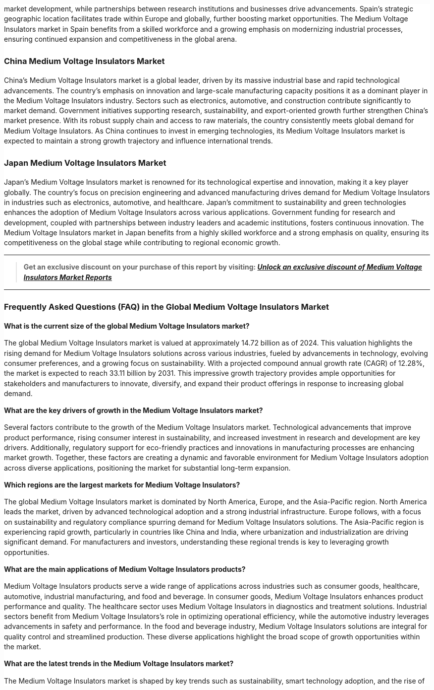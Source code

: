 market development, while partnerships between research institutions and businesses drive advancements. Spain&rsquo;s strategic geographic location facilitates trade within Europe and globally, further boosting market opportunities. The Medium Voltage Insulators market in Spain benefits from a skilled workforce and a growing emphasis on modernizing industrial processes, ensuring continued expansion and competitiveness in the global arena.</p><h3>China Medium Voltage Insulators Market</h3><p>China&rsquo;s Medium Voltage Insulators market is a global leader, driven by its massive industrial base and rapid technological advancements. The country&rsquo;s emphasis on innovation and large-scale manufacturing capacity positions it as a dominant player in the Medium Voltage Insulators industry. Sectors such as electronics, automotive, and construction contribute significantly to market demand. Government initiatives supporting research, sustainability, and export-oriented growth further strengthen China&rsquo;s market presence. With its robust supply chain and access to raw materials, the country consistently meets global demand for Medium Voltage Insulators. As China continues to invest in emerging technologies, its Medium Voltage Insulators market is expected to maintain a strong growth trajectory and influence international trends.</p><h3>Japan Medium Voltage Insulators Market</h3><p>Japan&rsquo;s Medium Voltage Insulators market is renowned for its technological expertise and innovation, making it a key player globally. The country&rsquo;s focus on precision engineering and advanced manufacturing drives demand for Medium Voltage Insulators in industries such as electronics, automotive, and healthcare. Japan&rsquo;s commitment to sustainability and green technologies enhances the adoption of Medium Voltage Insulators across various applications. Government funding for research and development, coupled with partnerships between industry leaders and academic institutions, fosters continuous innovation. The Medium Voltage Insulators market in Japan benefits from a highly skilled workforce and a strong emphasis on quality, ensuring its competitiveness on the global stage while contributing to regional economic growth.</p><hr /><blockquote><p><strong>Get an exclusive discount on your purchase of this report by visiting: <em><a href="://marketresearchpulse.com/ask-for-discount/24912?utm_source=Github&amp;utm_medium=022">Unlock an exclusive discount of Medium Voltage Insulators Market Reports</a></em>&nbsp;</strong></p></blockquote><hr /><h3>Frequently Asked Questions (FAQ) in the Global Medium Voltage Insulators Market</h3><p><strong>What is the current size of the global Medium Voltage Insulators market?</strong></p><p>The global Medium Voltage Insulators market is valued at approximately 14.72 billion as of 2024. This valuation highlights the rising demand for Medium Voltage Insulators solutions across various industries, fueled by advancements in technology, evolving consumer preferences, and a growing focus on sustainability. With a projected compound annual growth rate (CAGR) of 12.28%, the market is expected to reach 33.11 billion by 2031. This impressive growth trajectory provides ample opportunities for stakeholders and manufacturers to innovate, diversify, and expand their product offerings in response to increasing global demand.</p><p><strong>What are the key drivers of growth in the Medium Voltage Insulators market?</strong></p><p>Several factors contribute to the growth of the Medium Voltage Insulators market. Technological advancements that improve product performance, rising consumer interest in sustainability, and increased investment in research and development are key drivers. Additionally, regulatory support for eco-friendly practices and innovations in manufacturing processes are enhancing market growth. Together, these factors are creating a dynamic and favorable environment for Medium Voltage Insulators adoption across diverse applications, positioning the market for substantial long-term expansion.</p><p><strong>Which regions are the largest markets for Medium Voltage Insulators?</strong></p><p>The global Medium Voltage Insulators market is dominated by North America, Europe, and the Asia-Pacific region. North America leads the market, driven by advanced technological adoption and a strong industrial infrastructure. Europe follows, with a focus on sustainability and regulatory compliance spurring demand for Medium Voltage Insulators solutions. The Asia-Pacific region is experiencing rapid growth, particularly in countries like China and India, where urbanization and industrialization are driving significant demand. For manufacturers and investors, understanding these regional trends is key to leveraging growth opportunities.</p><p><strong>What are the main applications of Medium Voltage Insulators products?</strong></p><p>Medium Voltage Insulators products serve a wide range of applications across industries such as consumer goods, healthcare, automotive, industrial manufacturing, and food and beverage. In consumer goods, Medium Voltage Insulators enhances product performance and quality. The healthcare sector uses Medium Voltage Insulators in diagnostics and treatment solutions. Industrial sectors benefit from Medium Voltage Insulators&rsquo;s role in optimizing operational efficiency, while the automotive industry leverages advancements in safety and performance. In the food and beverage industry, Medium Voltage Insulators solutions are integral for quality control and streamlined production. These diverse applications highlight the broad scope of growth opportunities within the market.</p><p><strong>What are the latest trends in the Medium Voltage Insulators market?</strong></p><p>The Medium Voltage Insulators market is shaped by key trends such as sustainability, smart technology adoption, and the rise of